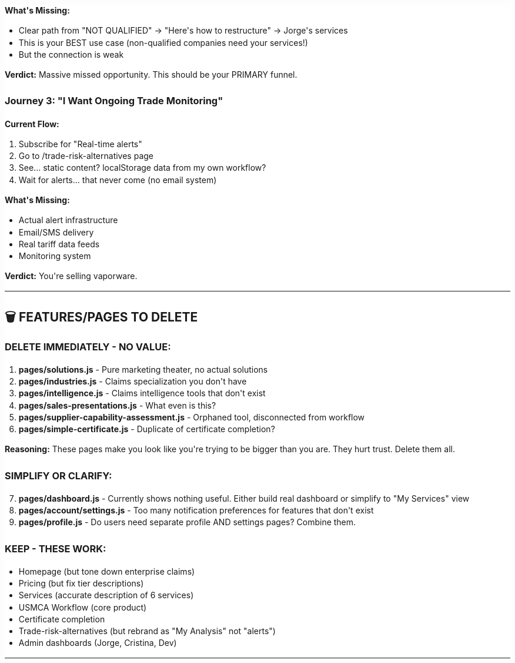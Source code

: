 **What's Missing:**
- Clear path from "NOT QUALIFIED" → "Here's how to restructure" → Jorge's services
- This is your BEST use case (non-qualified companies need your services!)
- But the connection is weak

**Verdict:** Massive missed opportunity. This should be your PRIMARY funnel.

### Journey 3: "I Want Ongoing Trade Monitoring"

**Current Flow:**
1. Subscribe for "Real-time alerts"
2. Go to /trade-risk-alternatives page
3. See... static content? localStorage data from my own workflow?
4. Wait for alerts... that never come (no email system)

**What's Missing:**
- Actual alert infrastructure
- Email/SMS delivery
- Real tariff data feeds
- Monitoring system

**Verdict:** You're selling vaporware.

---

## 🗑️ FEATURES/PAGES TO DELETE

### DELETE IMMEDIATELY - NO VALUE:

1. **pages/solutions.js** - Pure marketing theater, no actual solutions
2. **pages/industries.js** - Claims specialization you don't have
3. **pages/intelligence.js** - Claims intelligence tools that don't exist
4. **pages/sales-presentations.js** - What even is this?
5. **pages/supplier-capability-assessment.js** - Orphaned tool, disconnected from workflow
6. **pages/simple-certificate.js** - Duplicate of certificate completion?

**Reasoning:** These pages make you look like you're trying to be bigger than you are. They hurt trust. Delete them all.

### SIMPLIFY OR CLARIFY:

7. **pages/dashboard.js** - Currently shows nothing useful. Either build real dashboard or simplify to "My Services" view
8. **pages/account/settings.js** - Too many notification preferences for features that don't exist
9. **pages/profile.js** - Do users need separate profile AND settings pages? Combine them.

### KEEP - THESE WORK:

- Homepage (but tone down enterprise claims)
- Pricing (but fix tier descriptions)
- Services (accurate description of 6 services)
- USMCA Workflow (core product)
- Certificate completion
- Trade-risk-alternatives (but rebrand as "My Analysis" not "alerts")
- Admin dashboards (Jorge, Cristina, Dev)

---